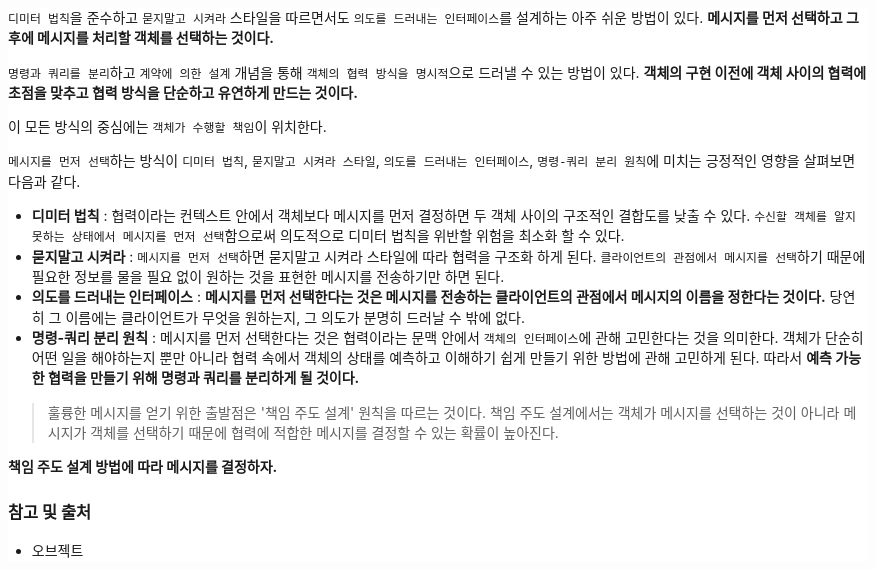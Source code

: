 `디미터 법칙`을 준수하고 `묻지말고 시켜라` 스타일을 따르면서도 `의도를 드러내는 인터페이스`를 설계하는 아주 쉬운 방법이 있다. **메시지를 먼저 선택하고 그 후에 메시지를 처리할 객체를 선택하는 것이다.**

`명령과 쿼리를 분리`하고 `계약에 의한 설계` 개념을 통해 `객체의 협력 방식을 명시적`으로 드러낼 수 있는 방법이 있다. **객체의 구현 이전에 객체 사이의 협력에 초점을 맞추고 협력 방식을 단순하고 유연하게 만드는 것이다.**

이 모든 방식의 중심에는 `객체가 수행할 책임`이 위치한다.

`메시지를 먼저 선택`하는 방식이 `디미터 법칙`, `묻지말고 시켜라 스타일`, `의도를 드러내는 인터페이스`, `명령-쿼리 분리 원칙`에 미치는 긍정적인 영향을 살펴보면 다음과 같다.

- **디미터 법칙** : 협력이라는 컨텍스트 안에서 객체보다 메시지를 먼저 결정하면 두 객체 사이의 구조적인 결합도를 낮출 수 있다. `수신할 객체를 알지 못하는 상태에서 메시지를 먼저 선택`함으로써 의도적으로 디미터 법칙을 위반할 위험을 최소화 할 수 있다.
- **묻지말고 시켜라** : `메시지를 먼저 선택`하면 묻지말고 시켜라 스타일에 따라 협력을 구조화 하게 된다. `클라이언트의 관점에서 메시지를 선택`하기 때문에 필요한 정보를 물을 필요 없이 원하는 것을 표현한 메시지를 전송하기만 하면 된다.
- **의도를 드러내는 인터페이스** : **메시지를 먼저 선택한다는 것은 메시지를 전송하는 클라이언트의 관점에서 메시지의 이름을 정한다는 것이다.** 당연히 그 이름에는 클라이언트가 무엇을 원하는지, 그 의도가 분명히 드러날 수 밖에 없다.
- **명령-쿼리 분리 원칙** : 메시지를 먼저 선택한다는 것은 협력이라는 문맥 안에서 `객체의 인터페이스`에 관해 고민한다는 것을 의미한다. 객체가 단순히 어떤 일을 해야하는지 뿐만 아니라 협력 속에서 객체의 상태를 예측하고 이해하기 쉽게 만들기 위한 방법에 관해 고민하게 된다. 따라서 **예측 가능한 협력을 만들기 위해 명령과 쿼리를 분리하게 될 것이다.**

> 훌륭한 메시지를 얻기 위한 출발점은 '책임 주도 설계' 원칙을 따르는 것이다. 책임 주도 설계에서는 객체가 메시지를 선택하는 것이 아니라 메시지가 객체를 선택하기 때문에 협력에 적합한 메시지를 결정할 수 있는 확률이 높아진다.

**책임 주도 설계 방법에 따라 메시지를 결정하자.**
















### 참고 및 출처

  - 오브젝트
